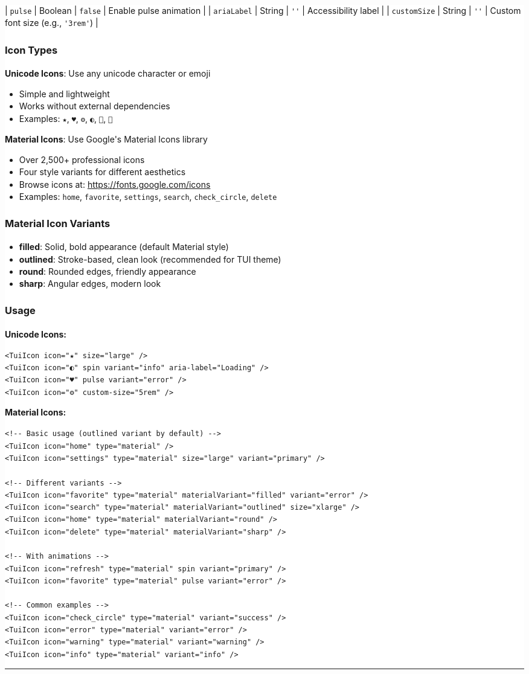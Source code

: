 | `pulse` | Boolean | `false` | Enable pulse animation |
| `ariaLabel` | String | `''` | Accessibility label |
| `customSize` | String | `''` | Custom font size (e.g., `'3rem'`) |

### Icon Types

**Unicode Icons**: Use any unicode character or emoji
- Simple and lightweight
- Works without external dependencies
- Examples: `★`, `♥`, `⚙`, `◐`, `👤`, `🔔`

**Material Icons**: Use Google's Material Icons library
- Over 2,500+ professional icons
- Four style variants for different aesthetics
- Browse icons at: https://fonts.google.com/icons
- Examples: `home`, `favorite`, `settings`, `search`, `check_circle`, `delete`

### Material Icon Variants

- **filled**: Solid, bold appearance (default Material style)
- **outlined**: Stroke-based, clean look (recommended for TUI theme)
- **round**: Rounded edges, friendly appearance
- **sharp**: Angular edges, modern look

### Usage

**Unicode Icons:**
```vue
<TuiIcon icon="★" size="large" />
<TuiIcon icon="◐" spin variant="info" aria-label="Loading" />
<TuiIcon icon="♥" pulse variant="error" />
<TuiIcon icon="⚙" custom-size="5rem" />
```

**Material Icons:**
```vue
<!-- Basic usage (outlined variant by default) -->
<TuiIcon icon="home" type="material" />
<TuiIcon icon="settings" type="material" size="large" variant="primary" />

<!-- Different variants -->
<TuiIcon icon="favorite" type="material" materialVariant="filled" variant="error" />
<TuiIcon icon="search" type="material" materialVariant="outlined" size="xlarge" />
<TuiIcon icon="home" type="material" materialVariant="round" />
<TuiIcon icon="delete" type="material" materialVariant="sharp" />

<!-- With animations -->
<TuiIcon icon="refresh" type="material" spin variant="primary" />
<TuiIcon icon="favorite" type="material" pulse variant="error" />

<!-- Common examples -->
<TuiIcon icon="check_circle" type="material" variant="success" />
<TuiIcon icon="error" type="material" variant="error" />
<TuiIcon icon="warning" type="material" variant="warning" />
<TuiIcon icon="info" type="material" variant="info" />
```

---